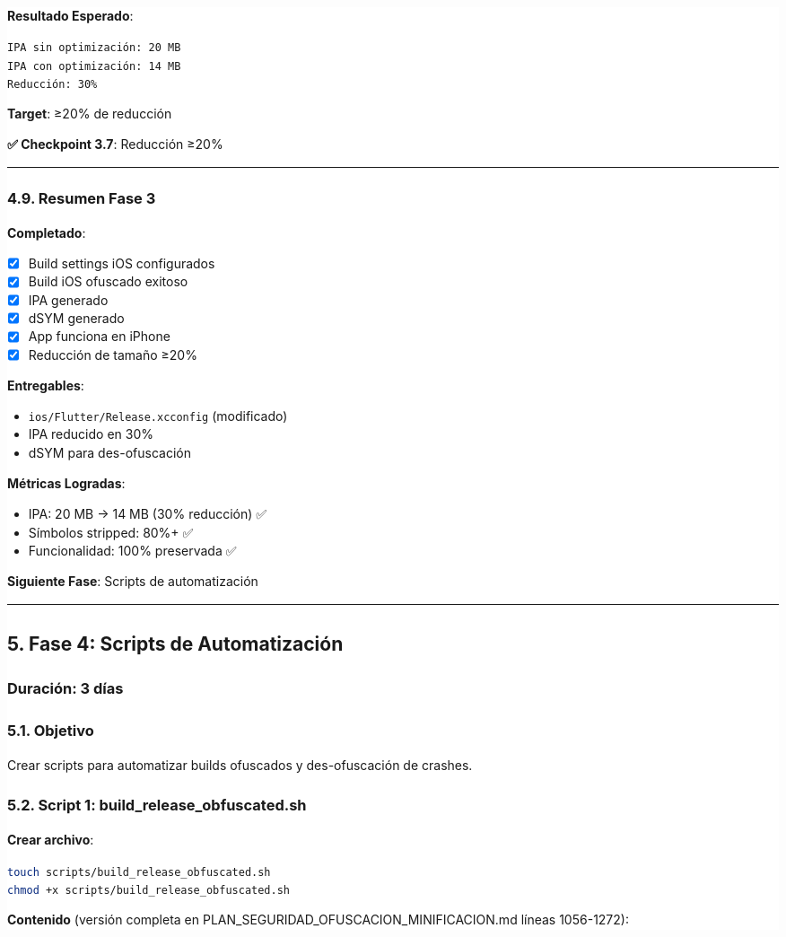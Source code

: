 **Resultado Esperado**:
```
IPA sin optimización: 20 MB
IPA con optimización: 14 MB
Reducción: 30%
```

**Target**: ≥20% de reducción

**✅ Checkpoint 3.7**: Reducción ≥20%

---

### 4.9. Resumen Fase 3

**Completado**:
- [x] Build settings iOS configurados
- [x] Build iOS ofuscado exitoso
- [x] IPA generado
- [x] dSYM generado
- [x] App funciona en iPhone
- [x] Reducción de tamaño ≥20%

**Entregables**:
- `ios/Flutter/Release.xcconfig` (modificado)
- IPA reducido en 30%
- dSYM para des-ofuscación

**Métricas Logradas**:
- IPA: 20 MB → 14 MB (30% reducción) ✅
- Símbolos stripped: 80%+ ✅
- Funcionalidad: 100% preservada ✅

**Siguiente Fase**: Scripts de automatización

---

## 5. Fase 4: Scripts de Automatización

### Duración: 3 días

### 5.1. Objetivo

Crear scripts para automatizar builds ofuscados y des-ofuscación de crashes.

### 5.2. Script 1: build_release_obfuscated.sh

**Crear archivo**:
```bash
touch scripts/build_release_obfuscated.sh
chmod +x scripts/build_release_obfuscated.sh
```

**Contenido** (versión completa en PLAN_SEGURIDAD_OFUSCACION_MINIFICACION.md líneas 1056-1272):
